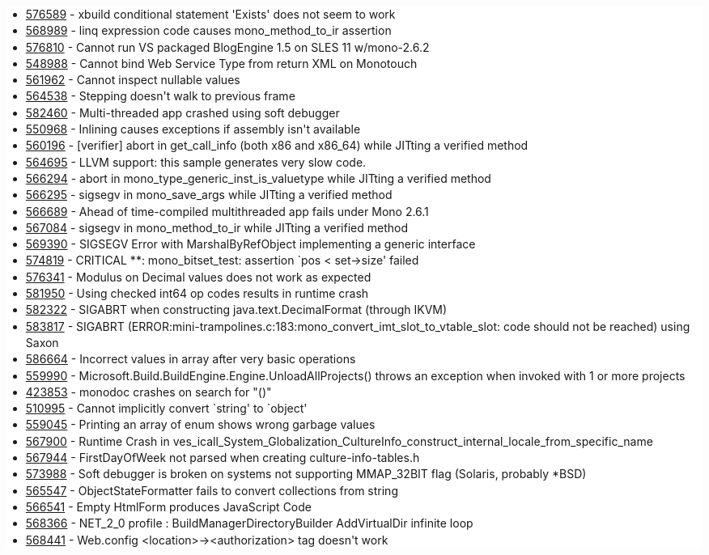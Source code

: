 -   [576589](https://bugzilla.novell.com/show_bug.cgi?id=576589) - xbuild conditional statement 'Exists' does not seem to work
-   [568989](https://bugzilla.novell.com/show_bug.cgi?id=568989) - linq expression code causes mono\_method\_to\_ir assertion
-   [576810](https://bugzilla.novell.com/show_bug.cgi?id=576810) - Cannot run VS packaged BlogEngine 1.5 on SLES 11 w/mono-2.6.2
-   [548988](https://bugzilla.novell.com/show_bug.cgi?id=548988) - Cannot bind Web Service Type from return XML on Monotouch
-   [561962](https://bugzilla.novell.com/show_bug.cgi?id=561962) - Cannot inspect nullable values
-   [564538](https://bugzilla.novell.com/show_bug.cgi?id=564538) - Stepping doesn't walk to previous frame
-   [582460](https://bugzilla.novell.com/show_bug.cgi?id=582460) - Multi-threaded app crashed using soft debugger
-   [550968](https://bugzilla.novell.com/show_bug.cgi?id=550968) - Inlining causes exceptions if assembly isn't available
-   [560196](https://bugzilla.novell.com/show_bug.cgi?id=560196) - [verifier] abort in get\_call\_info (both x86 and x86\_64) while JITting a verified method
-   [564695](https://bugzilla.novell.com/show_bug.cgi?id=564695) - LLVM support: this sample generates very slow code.
-   [566294](https://bugzilla.novell.com/show_bug.cgi?id=566294) - abort in mono\_type\_generic\_inst\_is\_valuetype while JITting a verified method
-   [566295](https://bugzilla.novell.com/show_bug.cgi?id=566295) - sigsegv in mono\_save\_args while JITting a verified method
-   [566689](https://bugzilla.novell.com/show_bug.cgi?id=566689) - Ahead of time-compiled multithreaded app fails under Mono 2.6.1
-   [567084](https://bugzilla.novell.com/show_bug.cgi?id=567084) - sigsegv in mono\_method\_to\_ir while JITting a verified method
-   [569390](https://bugzilla.novell.com/show_bug.cgi?id=569390) - SIGSEGV Error with MarshalByRefObject implementing a generic interface
-   [574819](https://bugzilla.novell.com/show_bug.cgi?id=574819) - CRITICAL \*\*: mono\_bitset\_test: assertion \`pos \< set-\>size' failed
-   [576341](https://bugzilla.novell.com/show_bug.cgi?id=576341) - Modulus on Decimal values does not work as expected
-   [581950](https://bugzilla.novell.com/show_bug.cgi?id=581950) - Using checked int64 op codes results in runtime crash
-   [582322](https://bugzilla.novell.com/show_bug.cgi?id=582322) - SIGABRT when constructing java.text.DecimalFormat (through IKVM)
-   [583817](https://bugzilla.novell.com/show_bug.cgi?id=583817) - SIGABRT (ERROR:mini-trampolines.c:183:mono\_convert\_imt\_slot\_to\_vtable\_slot: code should not be reached) using Saxon
-   [586664](https://bugzilla.novell.com/show_bug.cgi?id=586664) - Incorrect values in array after very basic operations
-   [559990](https://bugzilla.novell.com/show_bug.cgi?id=559990) - Microsoft.Build.BuildEngine.Engine.UnloadAllProjects() throws an exception when invoked with 1 or more projects
-   [423853](https://bugzilla.novell.com/show_bug.cgi?id=423853) - monodoc crashes on search for "()"
-   [510995](https://bugzilla.novell.com/show_bug.cgi?id=510995) - Cannot implicitly convert \`string' to \`object'
-   [559045](https://bugzilla.novell.com/show_bug.cgi?id=559045) - Printing an array of enum shows wrong garbage values
-   [567900](https://bugzilla.novell.com/show_bug.cgi?id=567900) - Runtime Crash in ves\_icall\_System\_Globalization\_CultureInfo\_construct\_internal\_locale\_from\_specific\_name
-   [567944](https://bugzilla.novell.com/show_bug.cgi?id=567944) - FirstDayOfWeek not parsed when creating culture-info-tables.h
-   [573988](https://bugzilla.novell.com/show_bug.cgi?id=573988) - Soft debugger is broken on systems not supporting MMAP\_32BIT flag (Solaris, probably \*BSD)
-   [565547](https://bugzilla.novell.com/show_bug.cgi?id=565547) - ObjectStateFormatter fails to convert collections from string
-   [566541](https://bugzilla.novell.com/show_bug.cgi?id=566541) - Empty HtmlForm produces JavaScript Code
-   [568366](https://bugzilla.novell.com/show_bug.cgi?id=568366) - NET\_2\_0 profile : BuildManagerDirectoryBuilder AddVirtualDir infinite loop
-   [568441](https://bugzilla.novell.com/show_bug.cgi?id=568441) - Web.config \<location\>-\>\<authorization\> tag doesn't work